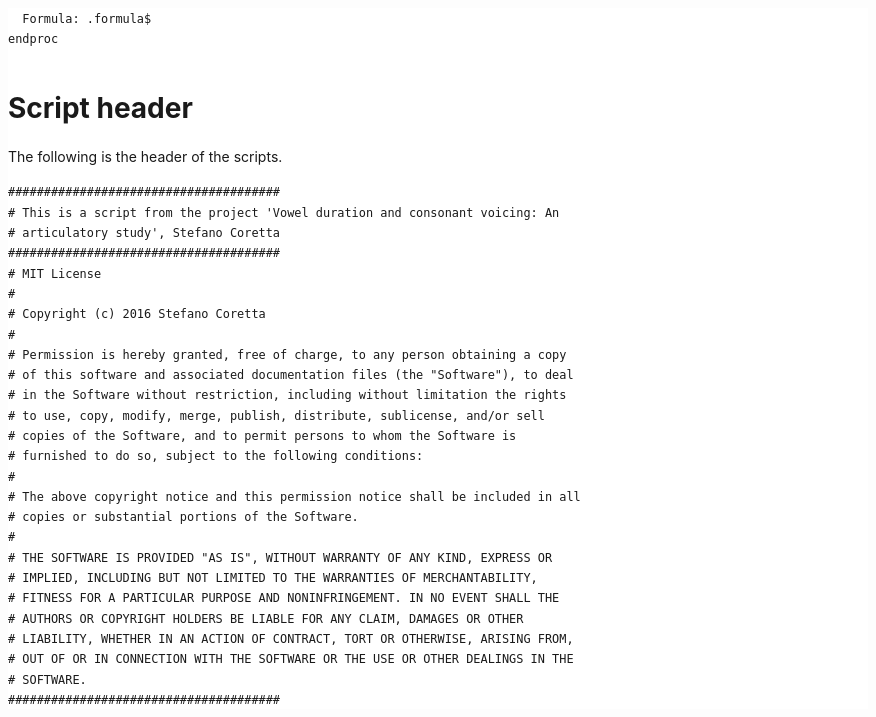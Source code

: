 ```praat "smoothing"
  Formula: .formula$
endproc
```

# Script header

The following is the header of the scripts.

```praat "script header"
######################################
# This is a script from the project 'Vowel duration and consonant voicing: An
# articulatory study', Stefano Coretta
######################################
# MIT License
#
# Copyright (c) 2016 Stefano Coretta
#
# Permission is hereby granted, free of charge, to any person obtaining a copy
# of this software and associated documentation files (the "Software"), to deal
# in the Software without restriction, including without limitation the rights
# to use, copy, modify, merge, publish, distribute, sublicense, and/or sell
# copies of the Software, and to permit persons to whom the Software is
# furnished to do so, subject to the following conditions:
#
# The above copyright notice and this permission notice shall be included in all
# copies or substantial portions of the Software.
#
# THE SOFTWARE IS PROVIDED "AS IS", WITHOUT WARRANTY OF ANY KIND, EXPRESS OR
# IMPLIED, INCLUDING BUT NOT LIMITED TO THE WARRANTIES OF MERCHANTABILITY,
# FITNESS FOR A PARTICULAR PURPOSE AND NONINFRINGEMENT. IN NO EVENT SHALL THE
# AUTHORS OR COPYRIGHT HOLDERS BE LIABLE FOR ANY CLAIM, DAMAGES OR OTHER
# LIABILITY, WHETHER IN AN ACTION OF CONTRACT, TORT OR OTHERWISE, ARISING FROM,
# OUT OF OR IN CONNECTION WITH THE SOFTWARE OR THE USE OR OTHER DEALINGS IN THE
# SOFTWARE.
######################################
```
